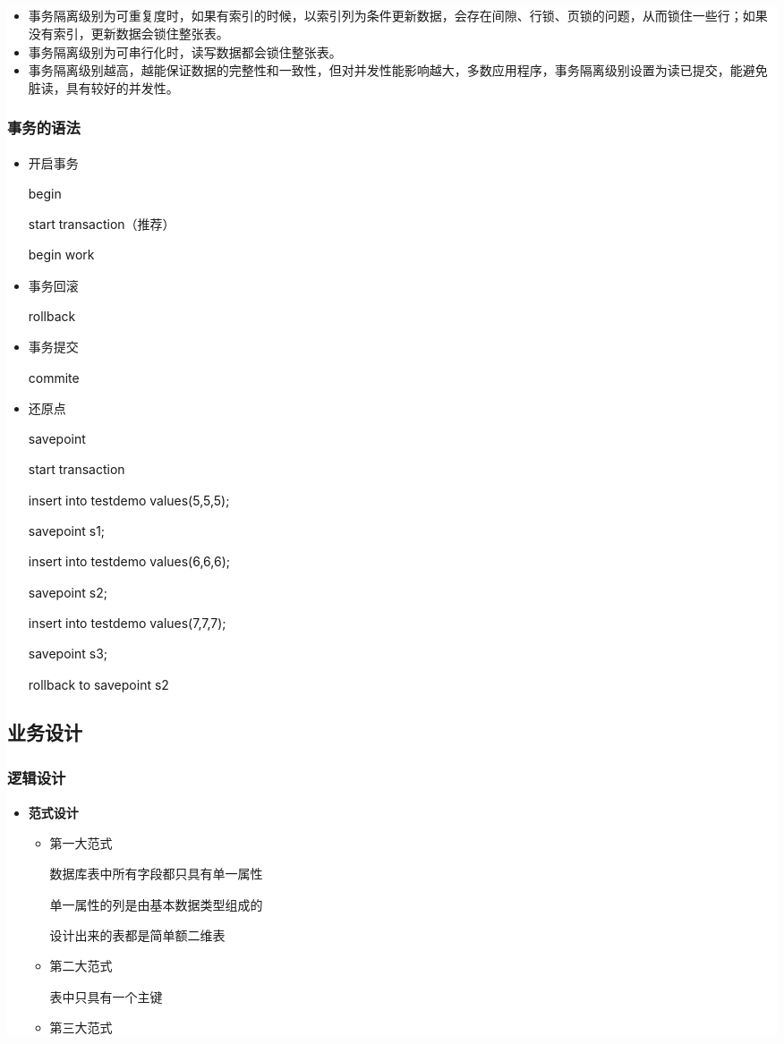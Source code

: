 - 事务隔离级别为可重复度时，如果有索引的时候，以索引列为条件更新数据，会存在间隙、行锁、页锁的问题，从而锁住一些行；如果没有索引，更新数据会锁住整张表。
- 事务隔离级别为可串行化时，读写数据都会锁住整张表。
- 事务隔离级别越高，越能保证数据的完整性和一致性，但对并发性能影响越大，多数应用程序，事务隔离级别设置为读已提交，能避免脏读，具有较好的并发性。

### 事务的语法

- 开启事务

  begin

  start transaction（推荐）

  begin work

- 事务回滚

  rollback

- 事务提交

  commite

- 还原点

  savepoint

  start transaction

  insert into testdemo values(5,5,5);

  savepoint s1;

  insert into testdemo values(6,6,6);

  savepoint s2;

  insert into testdemo values(7,7,7);

  savepoint s3;

  rollback to savepoint s2  

## 业务设计

### 逻辑设计

- **范式设计**

  - 第一大范式

    数据库表中所有字段都只具有单一属性

    单一属性的列是由基本数据类型组成的

    设计出来的表都是简单额二维表

  - 第二大范式

    表中只具有一个主键

  - 第三大范式
